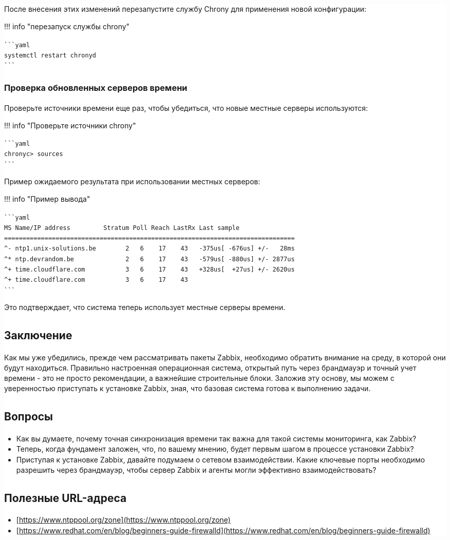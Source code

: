 После внесения этих изменений перезапустите службу Chrony для применения новой
конфигурации:

!!! info "перезапуск службы chrony"

    ```yaml
    systemctl restart chronyd
    ```

### Проверка обновленных серверов времени

Проверьте источники времени еще раз, чтобы убедиться, что новые местные серверы
используются:

!!! info "Проверьте источники chrony"

    ```yaml
    chronyc> sources
    ```

Пример ожидаемого результата при использовании местных серверов:

!!! info "Пример вывода"

    ```yaml
    MS Name/IP address         Stratum Poll Reach LastRx Last sample
    ===============================================================================
    ^- ntp1.unix-solutions.be        2   6    17    43   -375us[ -676us] +/-   28ms
    ^* ntp.devrandom.be              2   6    17    43   -579us[ -880us] +/- 2877us
    ^+ time.cloudflare.com           3   6    17    43   +328us[  +27us] +/- 2620us
    ^+ time.cloudflare.com           3   6    17    43
    ```

Это подтверждает, что система теперь использует местные серверы времени.

## Заключение

Как мы уже убедились, прежде чем рассматривать пакеты Zabbix, необходимо
обратить внимание на среду, в которой они будут находиться. Правильно
настроенная операционная система, открытый путь через брандмауэр и точный учет
времени - это не просто рекомендации, а важнейшие строительные блоки. Заложив
эту основу, мы можем с уверенностью приступать к установке Zabbix, зная, что
базовая система готова к выполнению задачи.

## Вопросы

- Как вы думаете, почему точная синхронизация времени так важна для такой
  системы мониторинга, как Zabbix?
- Теперь, когда фундамент заложен, что, по вашему мнению, будет первым шагом в
  процессе установки Zabbix?
- Приступая к установке Zabbix, давайте подумаем о сетевом взаимодействии. Какие
  ключевые порты необходимо разрешить через брандмауэр, чтобы сервер Zabbix и
  агенты могли эффективно взаимодействовать?

## Полезные URL-адреса

- [https://www.ntppool.org/zone](https://www.ntppool.org/zone)
- [https://www.redhat.com/en/blog/beginners-guide-firewalld](https://www.redhat.com/en/blog/beginners-guide-firewalld)
